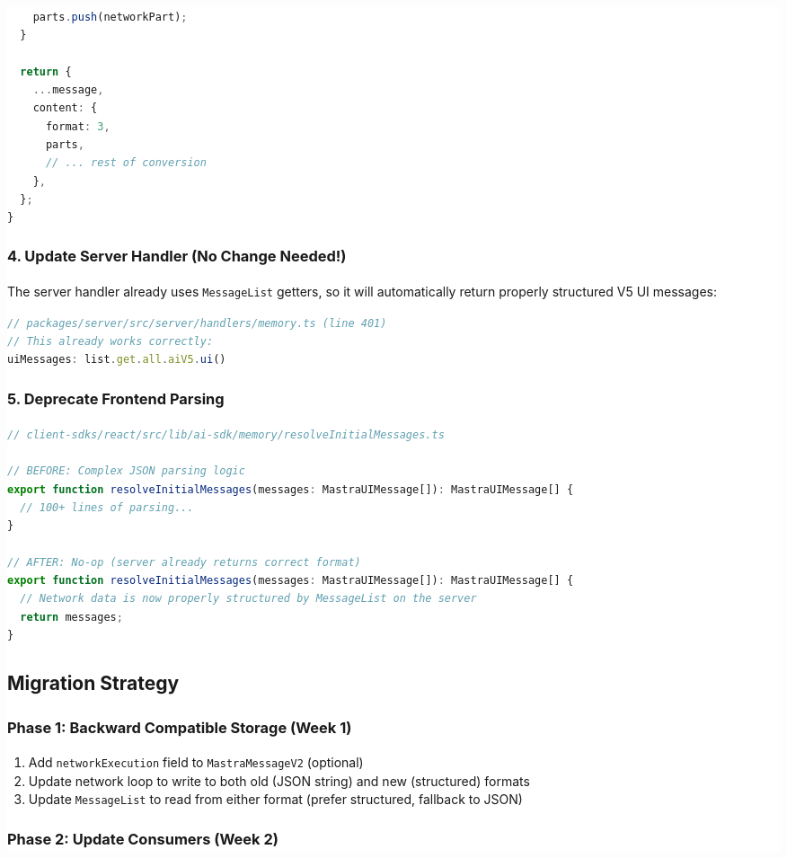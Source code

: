 ```typescript
    parts.push(networkPart);
  }

  return {
    ...message,
    content: {
      format: 3,
      parts,
      // ... rest of conversion
    },
  };
}
```

### 4. Update Server Handler (No Change Needed!)

The server handler already uses `MessageList` getters, so it will automatically return properly structured V5 UI messages:

```typescript
// packages/server/src/server/handlers/memory.ts (line 401)
// This already works correctly:
uiMessages: list.get.all.aiV5.ui()
```

### 5. Deprecate Frontend Parsing

```typescript
// client-sdks/react/src/lib/ai-sdk/memory/resolveInitialMessages.ts

// BEFORE: Complex JSON parsing logic
export function resolveInitialMessages(messages: MastraUIMessage[]): MastraUIMessage[] {
  // 100+ lines of parsing...
}

// AFTER: No-op (server already returns correct format)
export function resolveInitialMessages(messages: MastraUIMessage[]): MastraUIMessage[] {
  // Network data is now properly structured by MessageList on the server
  return messages;
}
```

## Migration Strategy

### Phase 1: Backward Compatible Storage (Week 1)

1. Add `networkExecution` field to `MastraMessageV2` (optional)
2. Update network loop to write to both old (JSON string) and new (structured) formats
3. Update `MessageList` to read from either format (prefer structured, fallback to JSON)

### Phase 2: Update Consumers (Week 2)
